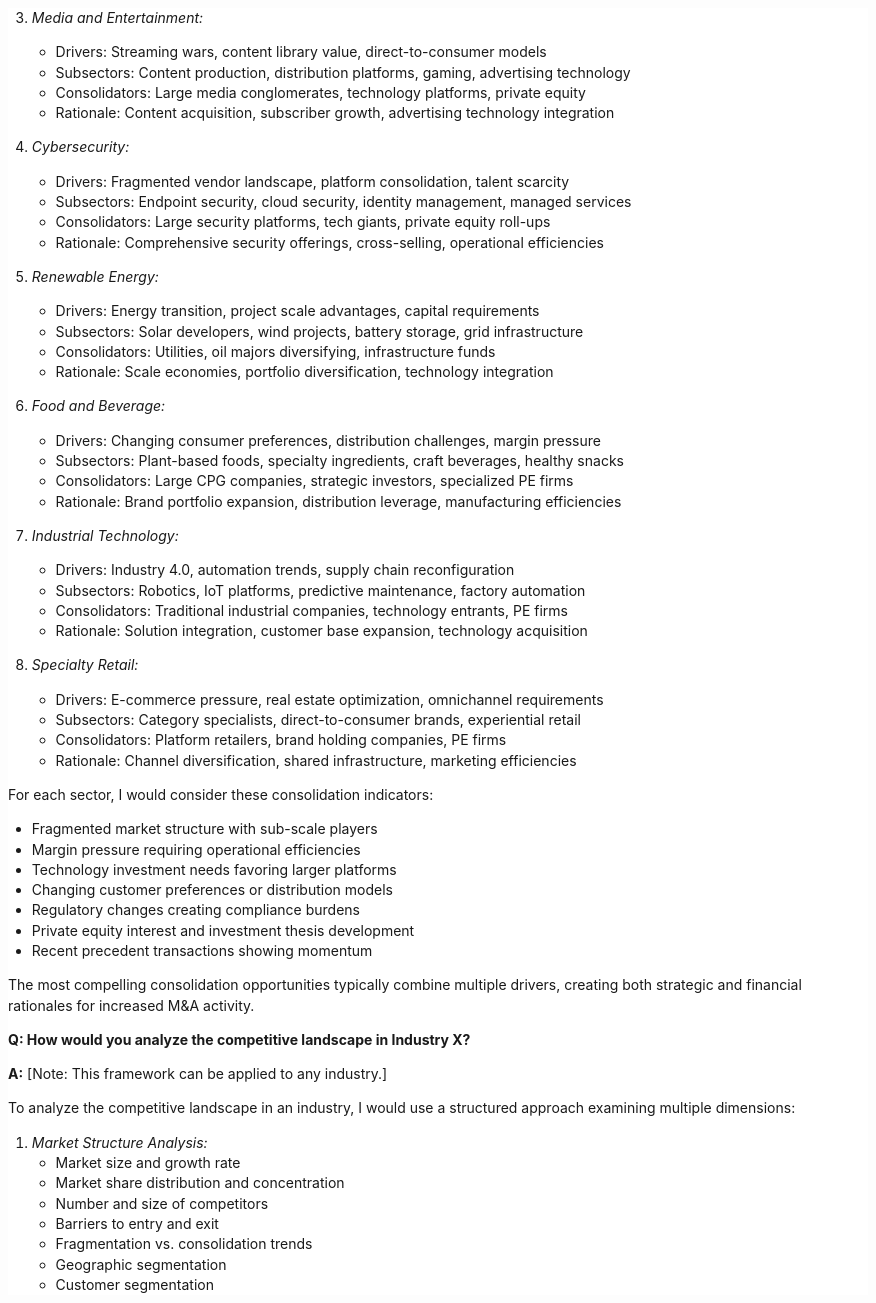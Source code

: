 3. *Media and Entertainment:*
   - Drivers: Streaming wars, content library value, direct-to-consumer models
   - Subsectors: Content production, distribution platforms, gaming, advertising technology
   - Consolidators: Large media conglomerates, technology platforms, private equity
   - Rationale: Content acquisition, subscriber growth, advertising technology integration

4. *Cybersecurity:*
   - Drivers: Fragmented vendor landscape, platform consolidation, talent scarcity
   - Subsectors: Endpoint security, cloud security, identity management, managed services
   - Consolidators: Large security platforms, tech giants, private equity roll-ups
   - Rationale: Comprehensive security offerings, cross-selling, operational efficiencies

5. *Renewable Energy:*
   - Drivers: Energy transition, project scale advantages, capital requirements
   - Subsectors: Solar developers, wind projects, battery storage, grid infrastructure
   - Consolidators: Utilities, oil majors diversifying, infrastructure funds
   - Rationale: Scale economies, portfolio diversification, technology integration

6. *Food and Beverage:*
   - Drivers: Changing consumer preferences, distribution challenges, margin pressure
   - Subsectors: Plant-based foods, specialty ingredients, craft beverages, healthy snacks
   - Consolidators: Large CPG companies, strategic investors, specialized PE firms
   - Rationale: Brand portfolio expansion, distribution leverage, manufacturing efficiencies

7. *Industrial Technology:*
   - Drivers: Industry 4.0, automation trends, supply chain reconfiguration
   - Subsectors: Robotics, IoT platforms, predictive maintenance, factory automation
   - Consolidators: Traditional industrial companies, technology entrants, PE firms
   - Rationale: Solution integration, customer base expansion, technology acquisition

8. *Specialty Retail:*
   - Drivers: E-commerce pressure, real estate optimization, omnichannel requirements
   - Subsectors: Category specialists, direct-to-consumer brands, experiential retail
   - Consolidators: Platform retailers, brand holding companies, PE firms
   - Rationale: Channel diversification, shared infrastructure, marketing efficiencies

For each sector, I would consider these consolidation indicators:
- Fragmented market structure with sub-scale players
- Margin pressure requiring operational efficiencies
- Technology investment needs favoring larger platforms
- Changing customer preferences or distribution models
- Regulatory changes creating compliance burdens
- Private equity interest and investment thesis development
- Recent precedent transactions showing momentum

The most compelling consolidation opportunities typically combine multiple drivers, creating both strategic and financial rationales for increased M&A activity.

**Q: How would you analyze the competitive landscape in Industry X?**

**A:** [Note: This framework can be applied to any industry.]

To analyze the competitive landscape in an industry, I would use a structured approach examining multiple dimensions:

1. *Market Structure Analysis:*
   - Market size and growth rate
   - Market share distribution and concentration
   - Number and size of competitors
   - Barriers to entry and exit
   - Fragmentation vs. consolidation trends
   - Geographic segmentation
   - Customer segmentation
